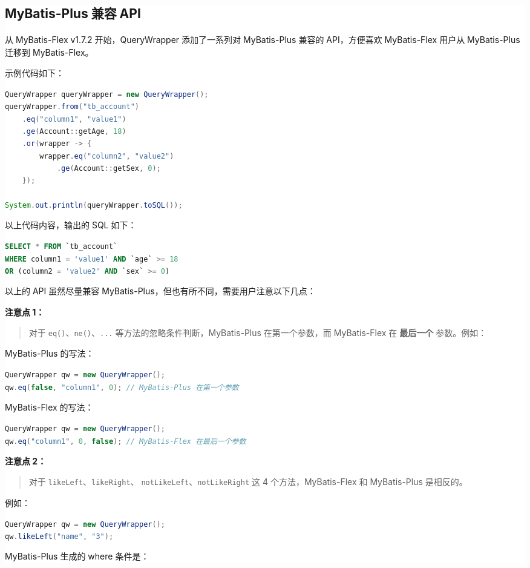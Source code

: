 ## MyBatis-Plus 兼容 API <Badge type="tip" text="^ v1.7.2" />

从 MyBatis-Flex v1.7.2 开始，QueryWrapper 添加了一系列对 MyBatis-Plus 兼容的 API，方便喜欢 MyBatis-Flex 用户从 MyBatis-Plus 迁移到 MyBatis-Flex。

示例代码如下：

```java
QueryWrapper queryWrapper = new QueryWrapper();
queryWrapper.from("tb_account")
    .eq("column1", "value1")
    .ge(Account::getAge, 18)
    .or(wrapper -> {
        wrapper.eq("column2", "value2")
            .ge(Account::getSex, 0);
    });

System.out.println(queryWrapper.toSQL());
```

以上代码内容，输出的 SQL 如下：

```sql
SELECT * FROM `tb_account`
WHERE column1 = 'value1' AND `age` >= 18
OR (column2 = 'value2' AND `sex` >= 0)
```

以上的 API 虽然尽量兼容 MyBatis-Plus，但也有所不同，需要用户注意以下几点：

**注意点 1：**

> 对于 `eq()`、`ne()`、`...` 等方法的忽略条件判断，MyBatis-Plus 在第一个参数，而 MyBatis-Flex 在 **最后一个** 参数。例如：

MyBatis-Plus 的写法：

```java
QueryWrapper qw = new QueryWrapper();
qw.eq(false, "column1", 0); // MyBatis-Plus 在第一个参数
```

MyBatis-Flex 的写法：

```java
QueryWrapper qw = new QueryWrapper();
qw.eq("column1", 0, false); // MyBatis-Flex 在最后一个参数
```

**注意点 2：**

> 对于 `likeLeft`、`likeRight`、 `notLikeLeft`、`notLikeRight` 这 4 个方法，MyBatis-Flex 和 MyBatis-Plus 是相反的。

例如：

```java
QueryWrapper qw = new QueryWrapper();
qw.likeLeft("name", "3");
```
MyBatis-Plus 生成的 where 条件是：
